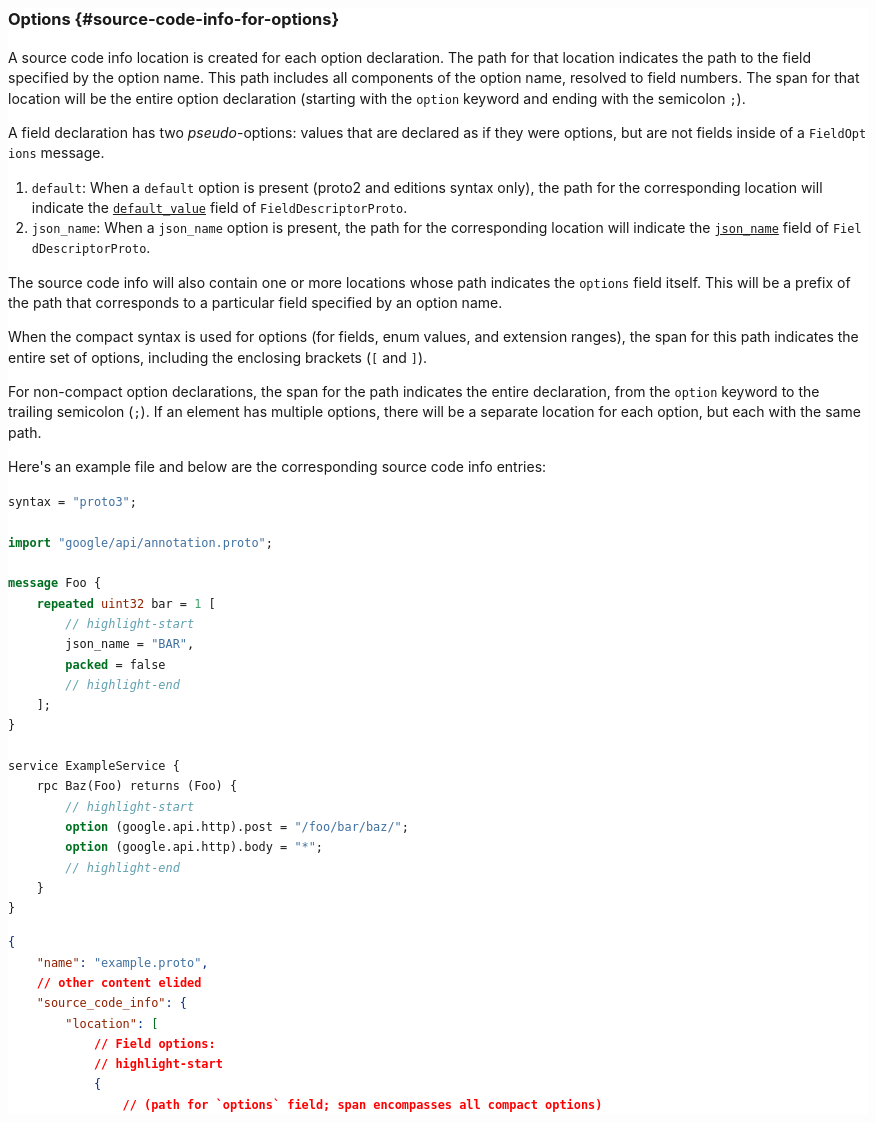 ### Options {#source-code-info-for-options}

A source code info location is created for each option declaration. The path for that
location indicates the path to the field specified by the option name. This path
includes all components of the option name, resolved to field numbers. The span for
that location will be the entire option declaration (starting with the `option`
keyword and ending with the semicolon `;`).

A field declaration has two _pseudo_-options: values that are declared as if they
were options, but are not fields inside of a `FieldOptions` message.
1. `default`: When a `default` option is present (proto2 and editions syntax only), the
   path for the corresponding location will indicate the [`default_value`](https://github.com/protocolbuffers/protobuf/blob/v27.0/src/google/protobuf/descriptor.proto#L291)
   field of `FieldDescriptorProto`.
2. `json_name`: When a `json_name` option is present, the path for the corresponding
   location will indicate the [`json_name`](https://github.com/protocolbuffers/protobuf/blob/v27.0/src/google/protobuf/descriptor.proto#L301)
   field of `FieldDescriptorProto`.

The source code info will also contain one or more locations whose path indicates
the `options` field itself. This will be a prefix of the path that corresponds to
a particular field specified by an option name.

When the compact syntax is used for options (for fields, enum values, and extension
ranges), the span for this path indicates the entire set of options, including the
enclosing brackets (`[` and `]`).

For non-compact option declarations, the span for the path indicates the entire
declaration, from the `option` keyword to the trailing semicolon (`;`). If an
element has multiple options, there will be a separate location for each option,
but each with the same path.

Here's an example file and below are the corresponding source code info entries:
```protobuf title="example.proto" showLineNumbers
syntax = "proto3";

import "google/api/annotation.proto";

message Foo {
    repeated uint32 bar = 1 [
        // highlight-start
        json_name = "BAR",
        packed = false
        // highlight-end
    ];
}

service ExampleService {
    rpc Baz(Foo) returns (Foo) {
        // highlight-start
        option (google.api.http).post = "/foo/bar/baz/";
        option (google.api.http).body = "*";
        // highlight-end
    }
}
```
```json title="File descriptor"
{
    "name": "example.proto",
    // other content elided
    "source_code_info": {
        "location": [
            // Field options:
            // highlight-start
            {
                // (path for `options` field; span encompasses all compact options)
```